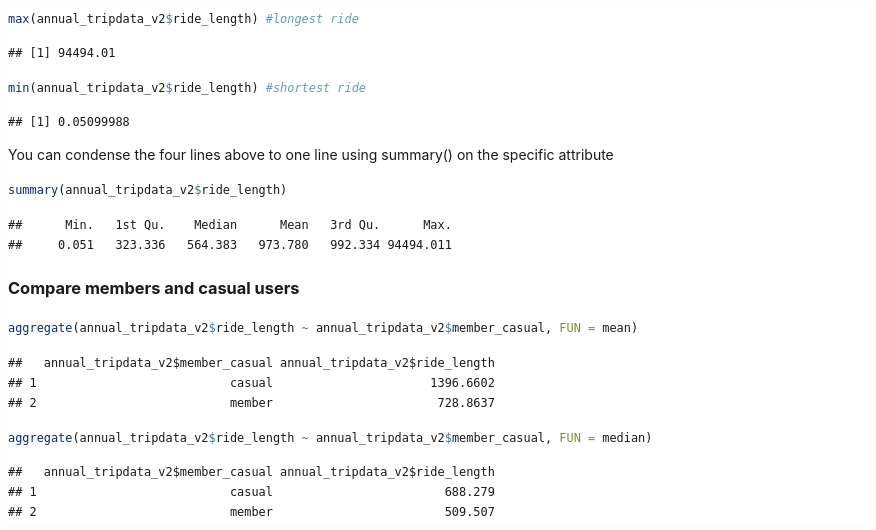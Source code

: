 ``` r
max(annual_tripdata_v2$ride_length) #longest ride
```

    ## [1] 94494.01

``` r
min(annual_tripdata_v2$ride_length) #shortest ride
```

    ## [1] 0.05099988

You can condense the four lines above to one line using summary() on the
specific attribute

``` r
summary(annual_tripdata_v2$ride_length)
```

    ##      Min.   1st Qu.    Median      Mean   3rd Qu.      Max. 
    ##     0.051   323.336   564.383   973.780   992.334 94494.011

### Compare members and casual users

``` r
aggregate(annual_tripdata_v2$ride_length ~ annual_tripdata_v2$member_casual, FUN = mean)
```

    ##   annual_tripdata_v2$member_casual annual_tripdata_v2$ride_length
    ## 1                           casual                      1396.6602
    ## 2                           member                       728.8637

``` r
aggregate(annual_tripdata_v2$ride_length ~ annual_tripdata_v2$member_casual, FUN = median)
```

    ##   annual_tripdata_v2$member_casual annual_tripdata_v2$ride_length
    ## 1                           casual                        688.279
    ## 2                           member                        509.507
